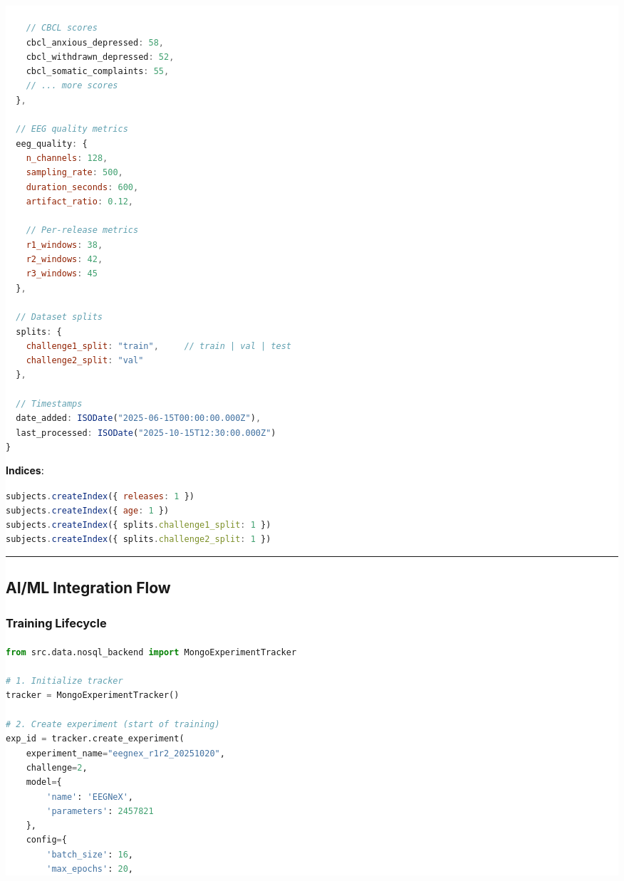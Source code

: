 ```javascript
    
    // CBCL scores
    cbcl_anxious_depressed: 58,
    cbcl_withdrawn_depressed: 52,
    cbcl_somatic_complaints: 55,
    // ... more scores
  },
  
  // EEG quality metrics
  eeg_quality: {
    n_channels: 128,
    sampling_rate: 500,
    duration_seconds: 600,
    artifact_ratio: 0.12,
    
    // Per-release metrics
    r1_windows: 38,
    r2_windows: 42,
    r3_windows: 45
  },
  
  // Dataset splits
  splits: {
    challenge1_split: "train",     // train | val | test
    challenge2_split: "val"
  },
  
  // Timestamps
  date_added: ISODate("2025-06-15T00:00:00.000Z"),
  last_processed: ISODate("2025-10-15T12:30:00.000Z")
}
```

**Indices**:
```javascript
subjects.createIndex({ releases: 1 })
subjects.createIndex({ age: 1 })
subjects.createIndex({ splits.challenge1_split: 1 })
subjects.createIndex({ splits.challenge2_split: 1 })
```

---

## AI/ML Integration Flow

### Training Lifecycle

```python
from src.data.nosql_backend import MongoExperimentTracker

# 1. Initialize tracker
tracker = MongoExperimentTracker()

# 2. Create experiment (start of training)
exp_id = tracker.create_experiment(
    experiment_name="eegnex_r1r2_20251020",
    challenge=2,
    model={
        'name': 'EEGNeX',
        'parameters': 2457821
    },
    config={
        'batch_size': 16,
        'max_epochs': 20,
```